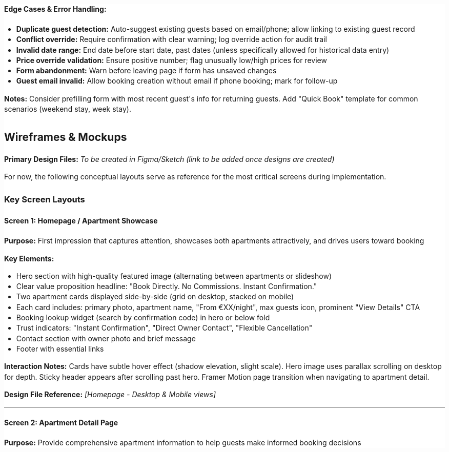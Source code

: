 #### Edge Cases & Error Handling:

- **Duplicate guest detection:** Auto-suggest existing guests based on email/phone; allow linking to existing guest record
- **Conflict override:** Require confirmation with clear warning; log override action for audit trail
- **Invalid date range:** End date before start date, past dates (unless specifically allowed for historical data entry)
- **Price override validation:** Ensure positive number; flag unusually low/high prices for review
- **Form abandonment:** Warn before leaving page if form has unsaved changes
- **Guest email invalid:** Allow booking creation without email if phone booking; mark for follow-up

**Notes:** Consider prefilling form with most recent guest's info for returning guests. Add "Quick Book" template for common scenarios (weekend stay, week stay).

## Wireframes & Mockups

**Primary Design Files:** _To be created in Figma/Sketch (link to be added once designs are created)_

For now, the following conceptual layouts serve as reference for the most critical screens during implementation.

### Key Screen Layouts

#### Screen 1: Homepage / Apartment Showcase

**Purpose:** First impression that captures attention, showcases both apartments attractively, and drives users toward booking

**Key Elements:**

- Hero section with high-quality featured image (alternating between apartments or slideshow)
- Clear value proposition headline: "Book Directly. No Commissions. Instant Confirmation."
- Two apartment cards displayed side-by-side (grid on desktop, stacked on mobile)
- Each card includes: primary photo, apartment name, "From €XX/night", max guests icon, prominent "View Details" CTA
- Booking lookup widget (search by confirmation code) in hero or below fold
- Trust indicators: "Instant Confirmation", "Direct Owner Contact", "Flexible Cancellation"
- Contact section with owner photo and brief message
- Footer with essential links

**Interaction Notes:** Cards have subtle hover effect (shadow elevation, slight scale). Hero image uses parallax scrolling on desktop for depth. Sticky header appears after scrolling past hero. Framer Motion page transition when navigating to apartment detail.

**Design File Reference:** _[Homepage - Desktop & Mobile views]_

---

#### Screen 2: Apartment Detail Page

**Purpose:** Provide comprehensive apartment information to help guests make informed booking decisions
